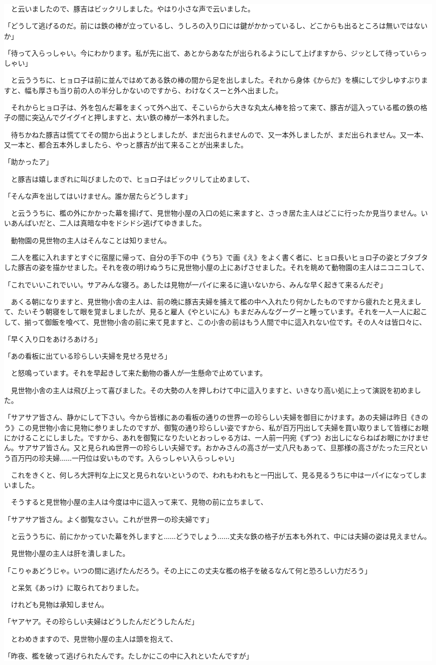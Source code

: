 　と云いましたので、豚吉はビックリしました。やはり小さな声で云いました。

「どうして逃げるのだ。前には鉄の棒が立っているし、うしろの入り口には鍵がかかっているし、どこからも出るところは無いではないか」

「待って入らっしゃい。今にわかります。私が先に出て、あとからあなたが出られるようにして上げますから、ジッとして待っていらっしゃい」

　と云ううちに、ヒョロ子は前に並んではめてある鉄の棒の間から足を出しました。それから身体《からだ》を横にして少しゆすぶりますと、幅も厚さも当り前の人の半分しかないのですから、わけなくスーと外へ出ました。

　それからヒョロ子は、外を包んだ幕をまくって外へ出て、そこいらから大きな丸太ん棒を拾って来て、豚吉が這入っている檻の鉄の格子の間に突込んでグイグイと押しますと、太い鉄の棒が一本外れました。

　待ちかねた豚吉は慌ててその間から出ようとしましたが、まだ出られませんので、又一本外しましたが、まだ出られません。又一本、又一本と、都合五本外しましたら、やっと豚吉が出て来ることが出来ました。

「助かったア」

　と豚吉は嬉しまぎれに叫びましたので、ヒョロ子はビックリして止めまして、

「そんな声を出してはいけません。誰か居たらどうします」

　と云ううちに、檻の外にかかった幕を揚げて、見世物小屋の入口の処に来ますと、さっき居た主人はどこに行ったか見当りません。いいあんばいだと、二人は真暗な中をドシドシ逃げてゆきました。

　動物園の見世物の主人はそんなことは知りません。

　二人を檻に入れますとすぐに宿屋に帰って、自分の手下の中《うち》で画《え》をよく書く者に、ヒョロ長いヒョロ子の姿とブタブタした豚吉の姿を描かせました。それを夜の明けぬうちに見世物小屋の上にあげさせました。それを眺めて動物園の主人はニコニコして、

「これでいいこれでいい。サアみんな寝ろ。あしたは見物が一パイに来るに違いないから、みんな早く起きて来るんだぞ」

　あくる朝になりますと、見世物小舎の主人は、前の晩に豚吉夫婦を捕えて檻の中へ入れたり何かしたものですから疲れたと見えまして、たいそう朝寝をして眼を覚ましましたが、見ると雇人《やといにん》もまだみんなグーグーと睡っています。それを一人一人に起こして、揃って御飯を喰べて、見世物小舎の前に来て見ますと、この小舎の前はもう人間で中に這入れない位です。その人々は皆口々に、

「早く入り口をあけろあけろ」

「あの看板に出ている珍らしい夫婦を見せろ見せろ」

　と怒鳴っています。それを早起きして来た動物の番人が一生懸命で止めています。

　見世物小舎の主人は飛び上って喜びました。その大勢の人を押しわけて中に這入りますと、いきなり高い処に上って演説を初めました。

「サアサア皆さん、静かにして下さい。今から皆様にあの看板の通りの世界一の珍らしい夫婦を御目にかけます。あの夫婦は昨日《きのう》この見世物小舎に見物に参りましたのですが、御覧の通り珍らしい姿ですから、私が百万円出して夫婦を買い取りまして皆様にお眼にかけることにしました。ですから、あれを御覧になりたいとおっしゃる方は、一人前一円宛《ずつ》お出しにならねばお眼にかけません。サアサア皆さん。又と見られぬ世界一の珍らしい夫婦です。おかみさんの高さが一丈八尺もあって、旦那様の高さがたった三尺という百万円の珍夫婦……一円位は安いものです。入らっしゃい入らっしゃい」

　これをきくと、何しろ大評判な上に又と見られないというので、われもわれもと一円出して、見る見るうちに中は一パイになってしまいました。

　そうすると見世物小屋の主人は今度は中に這入って来て、見物の前に立ちまして、

「サアサア皆さん。よく御覧なさい。これが世界一の珍夫婦です」

　と云ううちに、前にかかっていた幕を外しますと……どうでしょう……丈夫な鉄の格子が五本も外れて、中には夫婦の姿は見えません。

　見世物小屋の主人は肝を潰しました。

「こりゃあどうじゃ。いつの間に逃げたんだろう。その上にこの丈夫な檻の格子を破るなんて何と恐ろしい力だろう」

　と呆気《あっけ》に取られておりました。

　けれども見物は承知しません。

「ヤアヤア。その珍らしい夫婦はどうしたんだどうしたんだ」

　とわめきますので、見世物小屋の主人は頭を抱えて、

「昨夜、檻を破って逃げられたんです。たしかにこの中に入れといたんですが」
